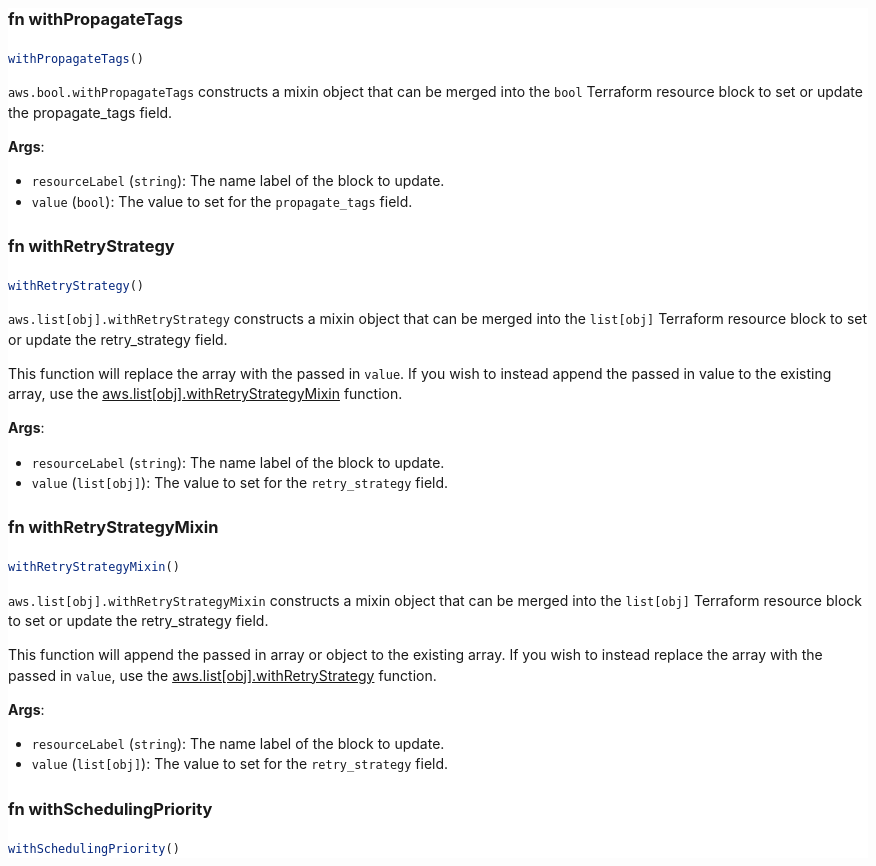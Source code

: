 
### fn withPropagateTags

```ts
withPropagateTags()
```

`aws.bool.withPropagateTags` constructs a mixin object that can be merged into the `bool`
Terraform resource block to set or update the propagate_tags field.



**Args**:
  - `resourceLabel` (`string`): The name label of the block to update.
  - `value` (`bool`): The value to set for the `propagate_tags` field.


### fn withRetryStrategy

```ts
withRetryStrategy()
```

`aws.list[obj].withRetryStrategy` constructs a mixin object that can be merged into the `list[obj]`
Terraform resource block to set or update the retry_strategy field.

This function will replace the array with the passed in `value`. If you wish to instead append the
passed in value to the existing array, use the [aws.list[obj].withRetryStrategyMixin](TODO) function.


**Args**:
  - `resourceLabel` (`string`): The name label of the block to update.
  - `value` (`list[obj]`): The value to set for the `retry_strategy` field.


### fn withRetryStrategyMixin

```ts
withRetryStrategyMixin()
```

`aws.list[obj].withRetryStrategyMixin` constructs a mixin object that can be merged into the `list[obj]`
Terraform resource block to set or update the retry_strategy field.

This function will append the passed in array or object to the existing array. If you wish
to instead replace the array with the passed in `value`, use the [aws.list[obj].withRetryStrategy](TODO)
function.


**Args**:
  - `resourceLabel` (`string`): The name label of the block to update.
  - `value` (`list[obj]`): The value to set for the `retry_strategy` field.


### fn withSchedulingPriority

```ts
withSchedulingPriority()
```

